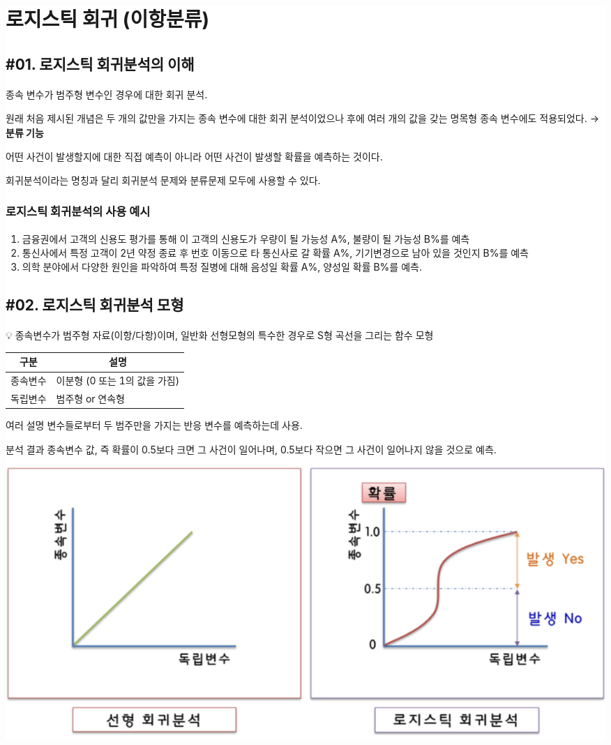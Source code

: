 # 로지스틱 회귀 (이항분류)

## #01. 로지스틱 회귀분석의 이해

종속 변수가 범주형 변수인 경우에 대한 회귀 분석.

원래 처음 제시된 개념은 두 개의 값만을 가지는 종속 변수에 대한 회귀 분석이었으나 후에 여러 개의 값을 갖는 명목형 종속 변수에도 적용되었다. → **분류 기능**

어떤 사건이 발생할지에 대한 직접 예측이 아니라 어떤 사건이 발생할 확률을 예측하는 것이다.

회귀분석이라는 명칭과 달리 회귀분석 문제와 분류문제 모두에 사용할 수 있다. 

### 로지스틱 회귀분석의 사용 예시

1. 금융권에서 고객의 신용도 평가를 통해 이 고객의 신용도가 우량이 될 가능성 A%, 불량이 될 가능성 B%를 예측
2. 통신사에서 특정 고객이 2년 약정 종료 후 번호 이동으로 타 통신사로 갈 확률 A%, 기기변경으로 남아 있을 것인지 B%를 예측
3. 의학 분야에서 다양한 원인을 파악하여 특정 질병에 대해 음성일 확률 A%, 양성일 확률 B%를 예측.

## #02. 로지스틱 회귀분석 모형

💡 종속변수가 범주형 자료(이항/다항)이며, 일반화 선형모형의 특수한 경우로 S형 곡선을 그리는 함수 모형

| 구분 | 설명 |
|---|---|
| 종속변수 | 이분형 (0 또는 1의 값을 가짐) |
| 독립변수 | 범주형 or 연속형 |

여러 설명 변수들로부터 두 범주만을 가지는 반응 변수를 예측하는데 사용.

분석 결과 종속변수 값, 즉 확률이 0.5보다 크면 그 사건이 일어나며, 0.5보다 작으면 그 사건이 일어나지 않을 것으로 예측.

![img](res/logit.png)
